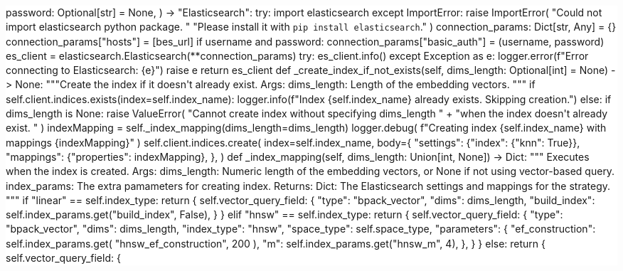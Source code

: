 password: Optional[str] = None,         ) -> "Elasticsearch":             try:                 import elasticsearch             except ImportError:                 raise ImportError(                     "Could not import elasticsearch python package. "                     "Please install it with `pip install elasticsearch`."                 )                  connection_params: Dict[str, Any] = {}                  connection_params["hosts"] = [bes_url]             if username and password:                 connection_params["basic_auth"] = (username, password)                  es_client = elasticsearch.Elasticsearch(**connection_params)             try:                 es_client.info()             except Exception as e:                 logger.error(f"Error connecting to Elasticsearch: {e}")                 raise e             return es_client                             def _create_index_if_not_exists(self, dims_length: Optional[int] = None) -> None:             """Create the index if it doesn't already exist.                  Args:                 dims_length: Length of the embedding vectors.             """                  if self.client.indices.exists(index=self.index_name):                 logger.info(f"Index {self.index_name} already exists. Skipping creation.")                  else:                 if dims_length is None:                     raise ValueError(                         "Cannot create index without specifying dims_length "                         + "when the index doesn't already exist. "                     )                      indexMapping = self._index_mapping(dims_length=dims_length)                      logger.debug(                     f"Creating index {self.index_name} with mappings {indexMapping}"                 )                      self.client.indices.create(                     index=self.index_name,                     body={                         "settings": {"index": {"knn": True}},                         "mappings": {"properties": indexMapping},                     },                 )              def _index_mapping(self, dims_length: Union[int, None]) -> Dict:             """             Executes when the index is created.                  Args:                 dims_length: Numeric length of the embedding vectors,                             or None if not using vector-based query.                 index_params: The extra pamameters for creating index.                  Returns:                 Dict: The Elasticsearch settings and mappings for the strategy.             """             if "linear" == self.index_type:                 return {                     self.vector_query_field: {                         "type": "bpack_vector",                         "dims": dims_length,                         "build_index": self.index_params.get("build_index", False),                     }                 }                  elif "hnsw" == self.index_type:                 return {                     self.vector_query_field: {                         "type": "bpack_vector",                         "dims": dims_length,                         "index_type": "hnsw",                         "space_type": self.space_type,                         "parameters": {                             "ef_construction": self.index_params.get(                                 "hnsw_ef_construction", 200                             ),                             "m": self.index_params.get("hnsw_m", 4),                         },                     }                 }             else:                 return {                     self.vector_query_field: {